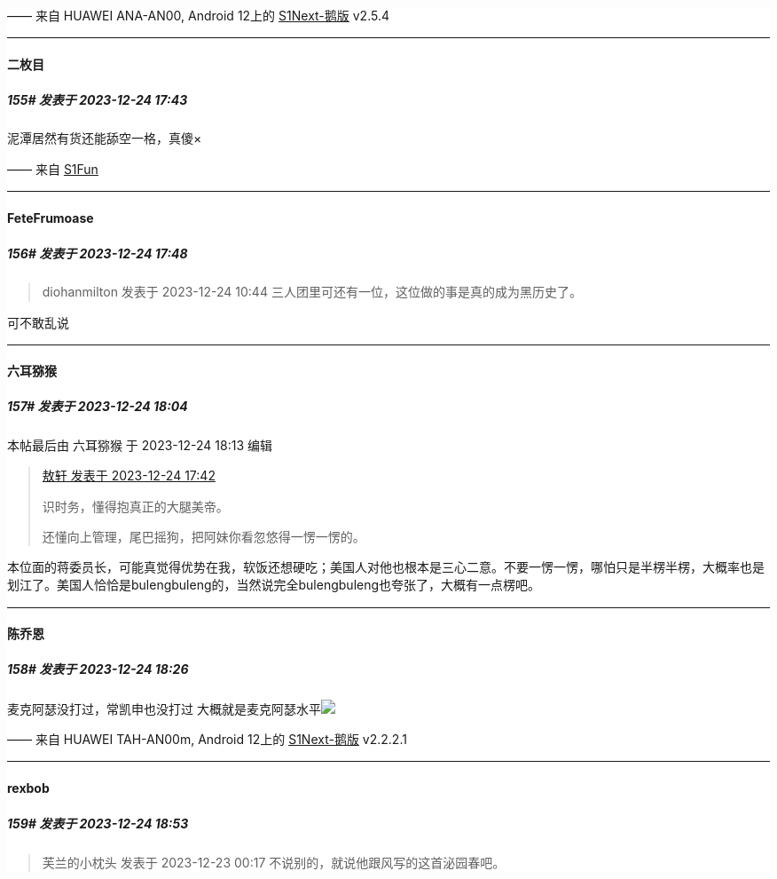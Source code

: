 —— 来自 HUAWEI ANA-AN00, Android 12上的 [S1Next-鹅版](https://github.com/ykrank/S1-Next/releases) v2.5.4

*****

####  二枚目  
##### 155#       发表于 2023-12-24 17:43

泥潭居然有货还能舔空一格，真傻×

—— 来自 [S1Fun](https://s1fun.koalcat.com)


*****

####  FeteFrumoase  
##### 156#       发表于 2023-12-24 17:48

<blockquote>diohanmilton 发表于 2023-12-24 10:44
三人团里可还有一位，这位做的事是真的成为黑历史了。</blockquote>
可不敢乱说


*****

####  六耳猕猴  
##### 157#       发表于 2023-12-24 18:04

 本帖最后由 六耳猕猴 于 2023-12-24 18:13 编辑 
<blockquote><a href="httphttps://bbs.saraba1st.com/2b/forum.php?mod=redirect&amp;goto=findpost&amp;pid=63426694&amp;ptid=2165099" target="_blank">敖轩 发表于 2023-12-24 17:42</a>

识时务，懂得抱真正的大腿美帝。

还懂向上管理，尾巴摇狗，把阿妹你看忽悠得一愣一愣的。</blockquote>
本位面的蒋委员长，可能真觉得优势在我，软饭还想硬吃；美国人对他也根本是三心二意。不要一愣一愣，哪怕只是半楞半楞，大概率也是划江了。美国人恰恰是bulengbuleng的，当然说完全bulengbuleng也夸张了，大概有一点楞吧。


*****

####  陈乔恩  
##### 158#       发表于 2023-12-24 18:26

麦克阿瑟没打过，常凯申也没打过
大概就是麦克阿瑟水平<img src="https://static.saraba1st.com/image/smiley/face2017/035.png" referrerpolicy="no-referrer">

—— 来自 HUAWEI TAH-AN00m, Android 12上的 [S1Next-鹅版](https://github.com/ykrank/S1-Next/releases) v2.2.2.1


*****

####  rexbob  
##### 159#       发表于 2023-12-24 18:53

<blockquote>芙兰的小枕头 发表于 2023-12-23 00:17
不说别的，就说他跟风写的这首泌园春吧。
